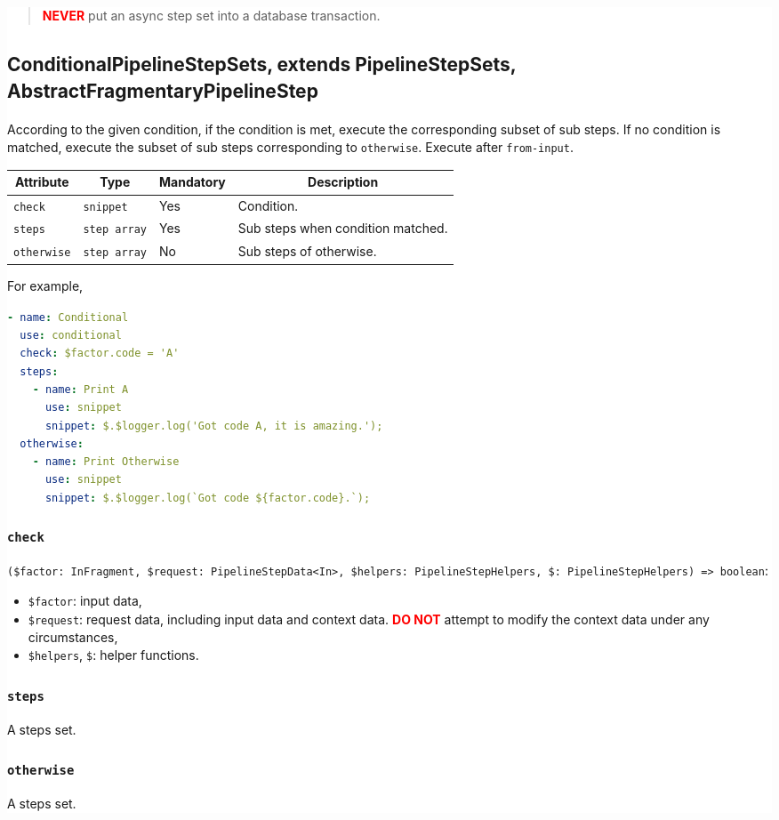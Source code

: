 ```yaml
```

> <span style='color: red;'>**NEVER**</span> put an async step set into a database transaction.

## ConditionalPipelineStepSets, extends PipelineStepSets, AbstractFragmentaryPipelineStep

According to the given condition, if the condition is met, execute the corresponding subset of sub steps. If no condition is matched,
execute the subset of sub steps corresponding to `otherwise`. Execute after `from-input`.

| Attribute   | Type         | Mandatory | Description                       |
|-------------|--------------|-----------|-----------------------------------|
| `check`     | `snippet`    | Yes       | Condition.                        |
| `steps`     | `step array` | Yes       | Sub steps when condition matched. |
| `otherwise` | `step array` | No        | Sub steps of otherwise.           |

For example,

```yaml
- name: Conditional
  use: conditional
  check: $factor.code = 'A'
  steps:
    - name: Print A
      use: snippet
      snippet: $.$logger.log('Got code A, it is amazing.');
  otherwise:
    - name: Print Otherwise
      use: snippet
      snippet: $.$logger.log(`Got code ${factor.code}.`);
```

### `check`

`($factor: InFragment, $request: PipelineStepData<In>, $helpers: PipelineStepHelpers, $: PipelineStepHelpers) => boolean`:

- `$factor`: input data,
- `$request`: request data, including input data and context data. <span style='color: red;'>**DO NOT**</span> attempt to modify the context
  data under any circumstances,
- `$helpers`, `$`: helper functions.

### `steps`

A steps set.

### `otherwise`

A steps set.
